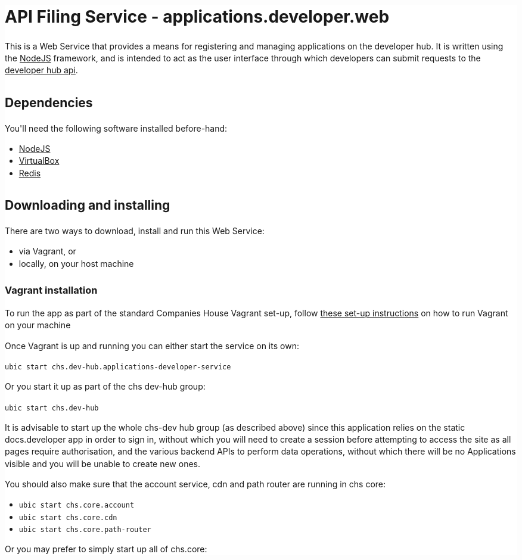 # API Filing Service - applications.developer.web

This is a Web Service that provides a means for registering and managing applications on the developer hub.
It is written using the [NodeJS](https://nodejs.org/en/) framework, and is intended to act as the user interface
through which developers can submit requests to the [developer hub api](https://github.com/companieshouse/applications.api.identity.ch.gov.uk).

## Dependencies

You'll need the following software installed before-hand:

  - [NodeJS](https://nodejs.org/en/)
  - [VirtualBox](https://www.virtualbox.org/)
  - [Redis](https://redis.io/topics/quickstart)

## Downloading and installing

There are two ways to download, install and run this Web Service:
- via Vagrant, or
- locally, on your host machine

 ### Vagrant installation

 To run the app as part of the standard Companies House Vagrant set-up, follow [these set-up instructions](https://github.com/companieshouse/vagrant-chs-development-v2) on how to run Vagrant on your machine

 Once Vagrant is up and running you can either start the service on its own:

 ```
 ubic start chs.dev-hub.applications-developer-service
 ```

 Or you start it up as part of the chs dev-hub group:

 ```
 ubic start chs.dev-hub
 ```

It is advisable to start up the whole chs-dev hub group (as described above) since this application relies on the static docs.developer app in order to sign in, without which you will need to create a session before attempting to access the site as all pages require authorisation, and the various backend APIs to perform data operations, without which there will be no Applications visible and you will be unable to create new ones.

You should also make sure that the account service, cdn and path router are running in chs core:

- `ubic start chs.core.account`
- `ubic start chs.core.cdn`
- `ubic start chs.core.path-router`

Or you may prefer to simply start up all of chs.core:
